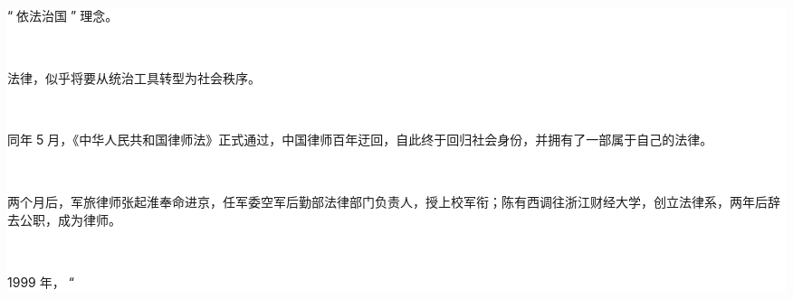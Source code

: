    “
  </span>
<span class="s1">
   依法治国
  </span>
<span class="s2">
   ”
  </span>
<span class="s1">
   理念。
  </span>
</p>
<p class="p1">
<span class="s1">
</span>
<br/>
</p>
<p class="p2">
<span class="s1">
   法律，似乎将要从统治工具转型为社会秩序。
  </span>
</p>
<p class="p1">
<span class="s1">
</span>
<br/>
</p>
<p class="p2">
<span class="s1">
   同年
  </span>
<span class="s2">
   5
  </span>
<span class="s1">
   月，《中华人民共和国律师法》正式通过，中国律师百年迂回，自此终于回归社会身份，并拥有了一部属于自己的法律。
  </span>
</p>
<p class="p1">
<span class="s1">
</span>
<br/>
</p>
<p class="p2">
<span class="s1">
   两个月后，军旅律师张起淮奉命进京，任军委空军后勤部法律部门负责人，授上校军衔；陈有西调往浙江财经大学，创立法律系，两年后辞去公职，成为律师。
  </span>
</p>
<p class="p1">
<span class="s1">
</span>
<br/>
</p>
<p class="p2">
<span class="s2">
   1999
  </span>
<span class="s1">
   年，
  </span>
<span class="s2">
   “
  </span>
<span class="s1">